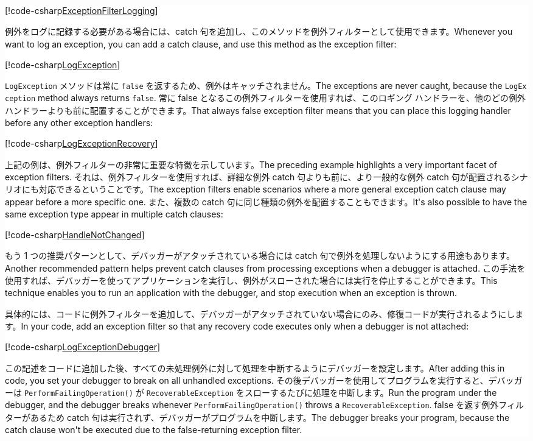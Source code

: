 [!code-csharp[ExceptionFilterLogging](../../../samples/snippets/csharp/new-in-6/ExceptionFilterHelpers.cs#ExceptionFilterLogging)]

<span data-ttu-id="6599c-279">例外をログに記録する必要がある場合には、catch 句を追加し、このメソッドを例外フィルターとして使用できます。</span><span class="sxs-lookup"><span data-stu-id="6599c-279">Whenever you want to log an exception, you can add a catch clause, and use this method as the exception filter:</span></span>

[!code-csharp[LogException](../../../samples/snippets/csharp/new-in-6/program.cs#LogException)]

<span data-ttu-id="6599c-280">`LogException` メソッドは常に `false` を返するため、例外はキャッチされません。</span><span class="sxs-lookup"><span data-stu-id="6599c-280">The exceptions are never caught, because the `LogException` method always returns `false`.</span></span> <span data-ttu-id="6599c-281">常に false となるこの例外フィルターを使用すれば、このロギング ハンドラーを、他のどの例外ハンドラーよりも前に配置することができます。</span><span class="sxs-lookup"><span data-stu-id="6599c-281">That always false exception filter means that you can place this logging handler before any other exception handlers:</span></span>

[!code-csharp[LogExceptionRecovery](../../../samples/snippets/csharp/new-in-6/program.cs#LogExceptionRecovery)]

<span data-ttu-id="6599c-282">上記の例は、例外フィルターの非常に重要な特徴を示しています。</span><span class="sxs-lookup"><span data-stu-id="6599c-282">The preceding example highlights a very important facet of exception filters.</span></span>
<span data-ttu-id="6599c-283">それは、例外フィルターを使用すれば、詳細な例外 catch 句よりも前に、より一般的な例外 catch 句が配置されるシナリオにも対応できるということです。</span><span class="sxs-lookup"><span data-stu-id="6599c-283">The exception filters enable scenarios where a more general exception catch clause may appear before a more specific one.</span></span> <span data-ttu-id="6599c-284">また、複数の catch 句に同じ種類の例外を配置することもできます。</span><span class="sxs-lookup"><span data-stu-id="6599c-284">It's also possible to have the same exception type appear in multiple catch clauses:</span></span>

[!code-csharp[HandleNotChanged](../../../samples/snippets/csharp/new-in-6/NetworkClient.cs#HandleNotChanged)]

<span data-ttu-id="6599c-285">もう 1 つの推奨パターンとして、デバッガーがアタッチされている場合には catch 句で例外を処理しないようにする用途もあります。</span><span class="sxs-lookup"><span data-stu-id="6599c-285">Another recommended pattern helps prevent catch clauses from processing exceptions when a debugger is attached.</span></span> <span data-ttu-id="6599c-286">この手法を使用すれば、デバッガーを使ってアプリケーションを実行し、例外がスローされた場合には実行を停止することができます。</span><span class="sxs-lookup"><span data-stu-id="6599c-286">This technique enables you to run an application with the debugger, and stop execution when an exception is thrown.</span></span>

<span data-ttu-id="6599c-287">具体的には、コードに例外フィルターを追加して、デバッガーがアタッチされていない場合にのみ、修復コードが実行されるようにします。</span><span class="sxs-lookup"><span data-stu-id="6599c-287">In your code, add an exception filter so that any recovery code executes only when a debugger is not attached:</span></span>

[!code-csharp[LogExceptionDebugger](../../../samples/snippets/csharp/new-in-6/program.cs#LogExceptionDebugger)]

<span data-ttu-id="6599c-288">この記述をコードに追加した後、すべての未処理例外に対して処理を中断するようにデバッガーを設定します。</span><span class="sxs-lookup"><span data-stu-id="6599c-288">After adding this in code, you set your debugger to break on all unhandled exceptions.</span></span> <span data-ttu-id="6599c-289">その後デバッガーを使用してプログラムを実行すると、デバッガーは `PerformFailingOperation()` が `RecoverableException` をスローするたびに処理を中断します。</span><span class="sxs-lookup"><span data-stu-id="6599c-289">Run the program under the debugger, and the debugger breaks whenever `PerformFailingOperation()` throws a `RecoverableException`.</span></span>
<span data-ttu-id="6599c-290">false を返す例外フィルターがあるため catch 句は実行されず、デバッガーがプログラムを中断します。</span><span class="sxs-lookup"><span data-stu-id="6599c-290">The debugger breaks your program, because the catch clause won't be executed due to the false-returning exception filter.</span></span>
